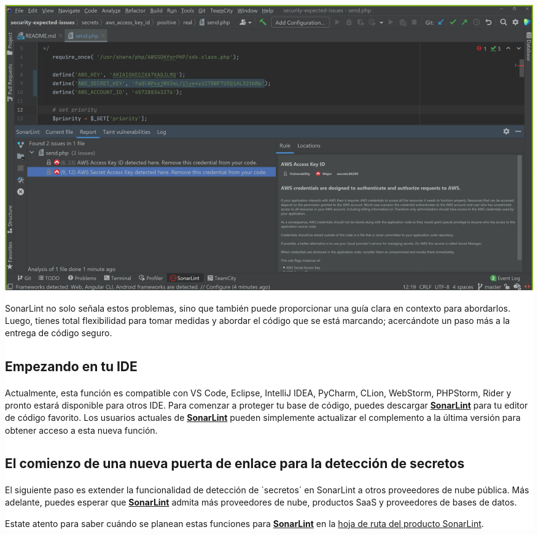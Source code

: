 <img width="100%" src="/img/posts/2022-05-12-secret-detection-sonarlint.png">

SonarLint no solo señala estos problemas, sino que también puede proporcionar una guía clara en contexto para abordarlos. 
Luego, tienes total flexibilidad para tomar medidas y abordar el código que se está marcando; acercándote un paso más 
a la entrega de código seguro.

## Empezando en tu IDE

Actualmente, esta función es compatible con VS Code, Eclipse, IntelliJ IDEA, PyCharm, CLion, WebStorm, PHPStorm, Rider 
y pronto estará disponible para otros IDE. Para comenzar a proteger tu base de código, puedes descargar **[SonarLint](https://www.sonarlint.org)** para 
tu editor de código favorito. Los usuarios actuales de **[SonarLint](https://www.sonarlint.org)** pueden simplemente 
actualizar el complemento a la última versión para obtener acceso a esta nueva función.

## El comienzo de una nueva puerta de enlace para la detección de secretos

El siguiente paso es extender la funcionalidad de detección de `secretos´ en SonarLint a otros proveedores de nube
pública. Más adelante, puedes esperar que **[SonarLint](https://www.sonarlint.org)** admita más proveedores de nube, productos SaaS y proveedores de
bases de datos.

Estate atento para saber cuándo se planean estas funciones para **[SonarLint](https://www.sonarlint.org)** en 
la [hoja de ruta del producto SonarLint](https://portal.productboard.com/sonarsource/4-sonarlint/tabs/9-coming-soon).
